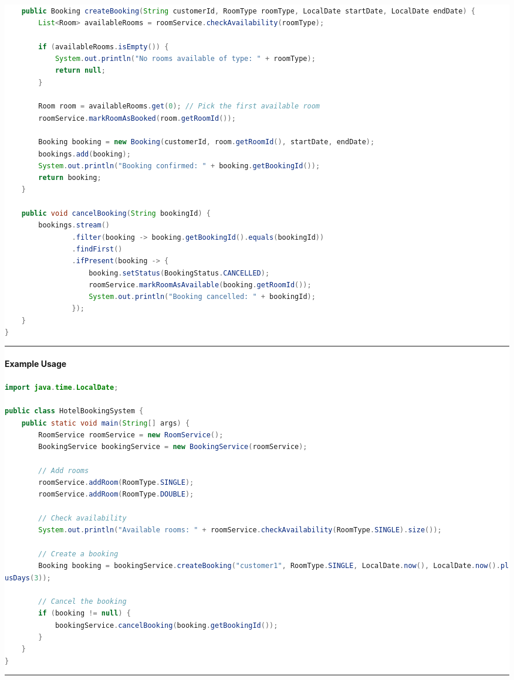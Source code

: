 ```java
    public Booking createBooking(String customerId, RoomType roomType, LocalDate startDate, LocalDate endDate) {
        List<Room> availableRooms = roomService.checkAvailability(roomType);

        if (availableRooms.isEmpty()) {
            System.out.println("No rooms available of type: " + roomType);
            return null;
        }

        Room room = availableRooms.get(0); // Pick the first available room
        roomService.markRoomAsBooked(room.getRoomId());

        Booking booking = new Booking(customerId, room.getRoomId(), startDate, endDate);
        bookings.add(booking);
        System.out.println("Booking confirmed: " + booking.getBookingId());
        return booking;
    }

    public void cancelBooking(String bookingId) {
        bookings.stream()
                .filter(booking -> booking.getBookingId().equals(bookingId))
                .findFirst()
                .ifPresent(booking -> {
                    booking.setStatus(BookingStatus.CANCELLED);
                    roomService.markRoomAsAvailable(booking.getRoomId());
                    System.out.println("Booking cancelled: " + bookingId);
                });
    }
}
```

---

#### **Example Usage**

```java
import java.time.LocalDate;

public class HotelBookingSystem {
    public static void main(String[] args) {
        RoomService roomService = new RoomService();
        BookingService bookingService = new BookingService(roomService);

        // Add rooms
        roomService.addRoom(RoomType.SINGLE);
        roomService.addRoom(RoomType.DOUBLE);

        // Check availability
        System.out.println("Available rooms: " + roomService.checkAvailability(RoomType.SINGLE).size());

        // Create a booking
        Booking booking = bookingService.createBooking("customer1", RoomType.SINGLE, LocalDate.now(), LocalDate.now().plusDays(3));

        // Cancel the booking
        if (booking != null) {
            bookingService.cancelBooking(booking.getBookingId());
        }
    }
}
```

---